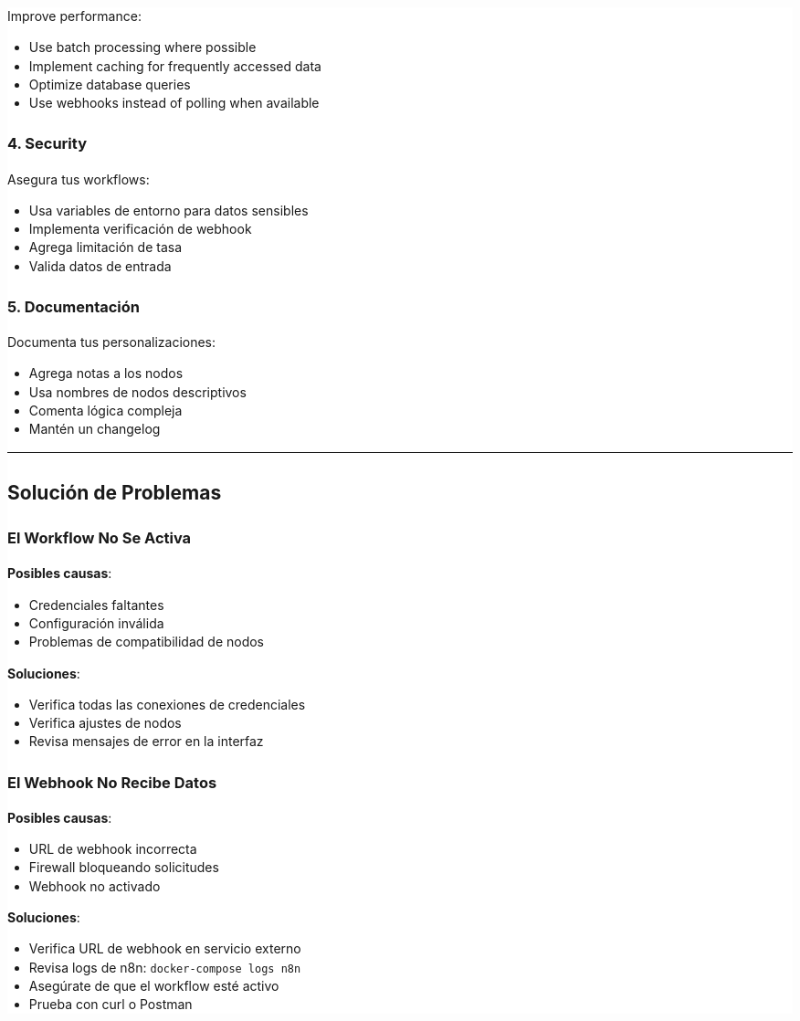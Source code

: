 Improve performance:

- Use batch processing where possible
- Implement caching for frequently accessed data
- Optimize database queries
- Use webhooks instead of polling when available

### 4. Security

Asegura tus workflows:

- Usa variables de entorno para datos sensibles
- Implementa verificación de webhook
- Agrega limitación de tasa
- Valida datos de entrada

### 5. Documentación

Documenta tus personalizaciones:

- Agrega notas a los nodos
- Usa nombres de nodos descriptivos
- Comenta lógica compleja
- Mantén un changelog

---

## Solución de Problemas

### El Workflow No Se Activa

**Posibles causas**:

- Credenciales faltantes
- Configuración inválida
- Problemas de compatibilidad de nodos

**Soluciones**:

- Verifica todas las conexiones de credenciales
- Verifica ajustes de nodos
- Revisa mensajes de error en la interfaz

### El Webhook No Recibe Datos

**Posibles causas**:

- URL de webhook incorrecta
- Firewall bloqueando solicitudes
- Webhook no activado

**Soluciones**:

- Verifica URL de webhook en servicio externo
- Revisa logs de n8n: `docker-compose logs n8n`
- Asegúrate de que el workflow esté activo
- Prueba con curl o Postman
